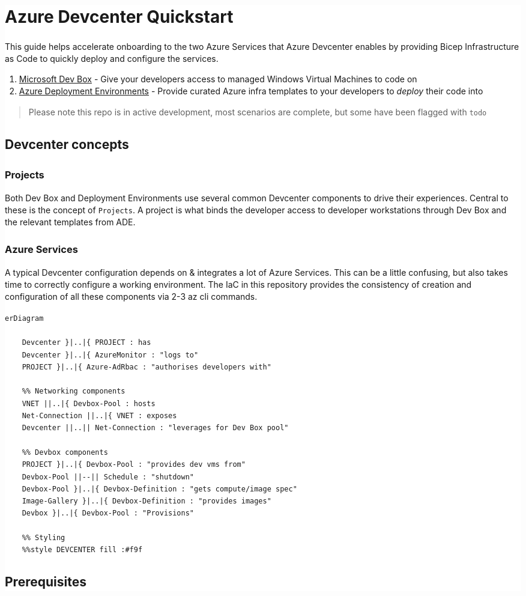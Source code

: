 # Azure Devcenter Quickstart

This guide helps accelerate onboarding to the two Azure Services that Azure Devcenter enables by providing Bicep Infrastructure as Code to quickly deploy and configure the services.

1. [Microsoft Dev Box](https://learn.microsoft.com/azure/dev-box/overview-what-is-microsoft-dev-box) - Give your developers access to managed Windows Virtual Machines to code on
1. [Azure Deployment Environments](https://azure.microsoft.com/products/deployment-environments) - Provide curated Azure infra templates to your developers to *deploy* their code into

> Please note this repo is in active development, most scenarios are complete, but some have been flagged with `todo`

## Devcenter concepts

### Projects

Both Dev Box and Deployment Environments use several common Devcenter components to drive their experiences. Central to these is the concept of `Projects`. A project is what binds the developer access to developer workstations through Dev Box and the relevant templates from ADE.

### Azure Services

A typical Devcenter configuration depends on & integrates a lot of Azure Services. This can be a little confusing, but also takes time to correctly configure a working environment. The IaC in this repository provides the consistency of creation and configuration of all these components via 2-3 az cli commands.

```mermaid
erDiagram

    Devcenter }|..|{ PROJECT : has
    Devcenter }|..|{ AzureMonitor : "logs to"
    PROJECT }|..|{ Azure-AdRbac : "authorises developers with"
    
    %% Networking components
    VNET ||..|{ Devbox-Pool : hosts
    Net-Connection ||..|{ VNET : exposes
    Devcenter ||..|| Net-Connection : "leverages for Dev Box pool"

    %% Devbox components
    PROJECT }|..|{ Devbox-Pool : "provides dev vms from"
    Devbox-Pool ||--|| Schedule : "shutdown"
    Devbox-Pool }|..|{ Devbox-Definition : "gets compute/image spec"
    Image-Gallery }|..|{ Devbox-Definition : "provides images"
    Devbox }|..|{ Devbox-Pool : "Provisions"

    %% Styling
    %%style DEVCENTER fill :#f9f
```

## Prerequisites
